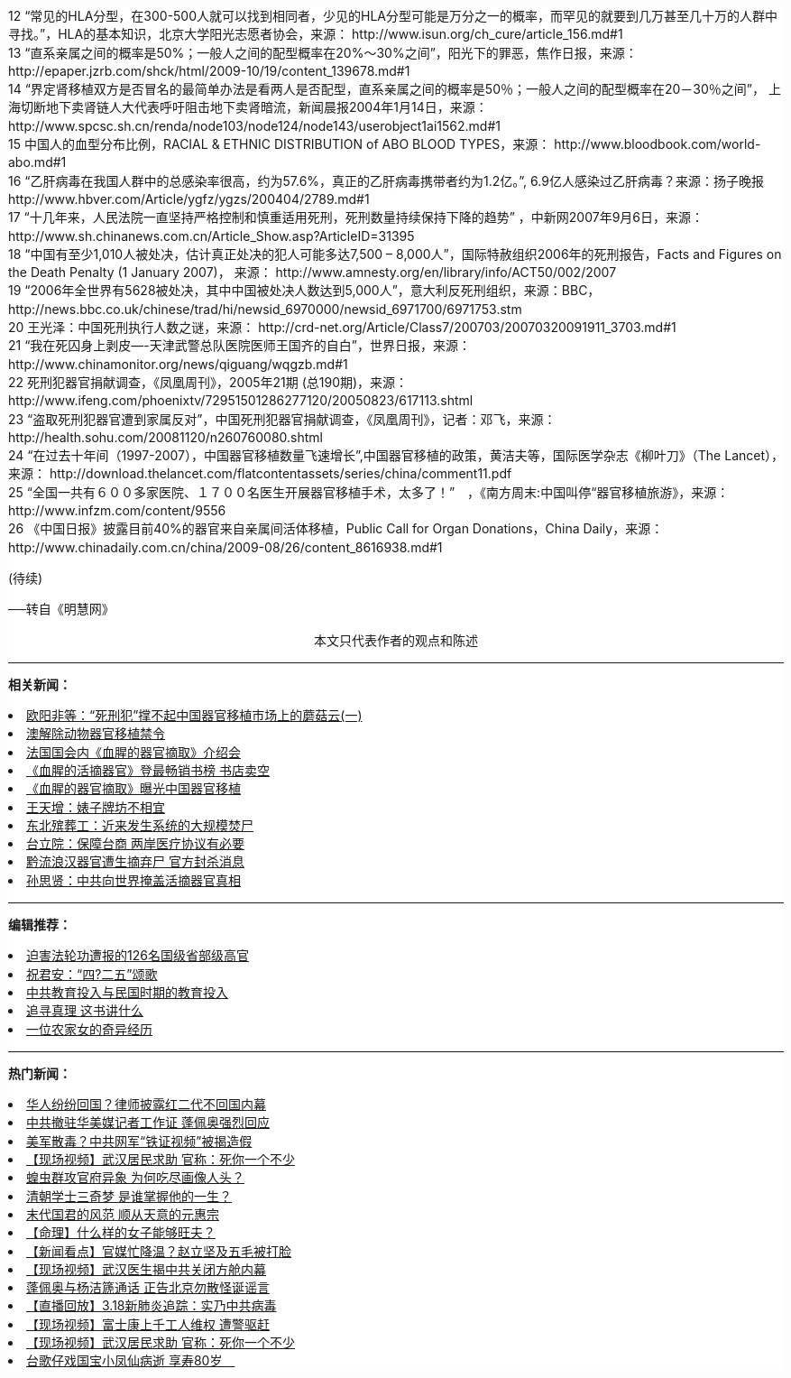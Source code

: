 <p>12 “常见的HLA分型，在300-500人就可以找到相同者，少见的HLA分型可能是万分之一的概率，而罕见的就要到几万甚至几十万的人群中寻找。”，HLA的基本知识，北京大学阳光志愿者协会，来源： http://www.isun.org/ch_cure/article_156.md#1<br />13 “直系亲属之间的概率是50%；一般人之间的配型概率在20%～30%之间”，阳光下的罪恶，焦作日报，来源： http://epaper.jzrb.com/shck/html/2009-10/19/content_139678.md#1<br />14 “界定肾移植双方是否冒名的最简单办法是看两人是否配型，直系亲属之间的概率是50％；一般人之间的配型概率在20－30％之间”， 上海切断地下卖肾链人大代表呼吁阻击地下卖肾暗流，新闻晨报2004年1月14日，来源： http://www.spcsc.sh.cn/renda/node103/node124/node143/userobject1ai1562.md#1<br />15 中国人的血型分布比例，RACIAL &#038; ETHNIC DISTRIBUTION of ABO BLOOD TYPES，来源： http://www.bloodbook.com/world-abo.md#1<br />16 “乙肝病毒在我国人群中的总感染率很高，约为57.6%，真正的乙肝病毒携带者约为1.2亿。&#8221;, 6.9亿人感染过乙肝病毒？来源：扬子晚报http://www.hbver.com/Article/ygfz/ygzs/200404/2789.md#1<br />17 “十几年来，人民法院一直坚持严格控制和慎重适用死刑，死刑数量持续保持下降的趋势” ，中新网2007年9月6日，来源： http://www.sh.chinanews.com.cn/Article_Show.asp?ArticleID=31395<br />18 “中国有至少1,010人被处决，估计真正处决的犯人可能多达7,500 &#8211; 8,000人”，国际特赦组织2006年的死刑报告，Facts and Figures on the Death Penalty (1 January 2007)， 来源： http://www.amnesty.org/en/library/info/ACT50/002/2007<br />19 “2006年全世界有5628被处决，其中中国被处决人数达到5,000人”，意大利反死刑组织，来源：BBC，http://news.bbc.co.uk/chinese/trad/hi/newsid_6970000/newsid_6971700/6971753.stm<br />20 王光泽：中国死刑执行人数之谜，来源： http://crd-net.org/Article/Class7/200703/20070320091911_3703.md#1<br />21 “我在死囚身上剥皮&#8212;-天津武警总队医院医师王国齐的自白”，世界日报，来源： http://www.chinamonitor.org/news/qiguang/wqgzb.md#1<br />22 死刑犯器官捐献调查，《凤凰周刊》，2005年21期 (总190期)，来源： http://www.ifeng.com/phoenixtv/72951501286277120/20050823/617113.shtml<br />23 “盗取死刑犯器官遭到家属反对”，中国死刑犯器官捐献调查，《凤凰周刊》，记者：邓飞，来源： http://health.sohu.com/20081120/n260760080.shtml<br />24 “在过去十年间（1997-2007），中国器官移植数量飞速增长”,中国器官移植的政策，黄洁夫等，国际医学杂志《柳叶刀》（The Lancet），来源： http://download.thelancet.com/flatcontentassets/series/china/comment11.pdf<br />25 “全国一共有６００多家医院、１７００名医生开展器官移植手术，太多了！”　，《南方周末:中国叫停“器官移植旅游》，来源： http://www.infzm.com/content/9556<br />26 《中国日报》披露目前40%的器官来自亲属间活体移植，Public Call for Organ Donations，China Daily，来源： http://www.chinadaily.com.cn/china/2009-08/26/content_8616938.md#1</p>
<p>(待续)</p>
<p>──转自《明慧网》 <font color=#ffffff>(http://www.dajiyuan.com)</font><br /><center><font class=GY13>本文只代表作者的观点和陈述</font></center></p>

<hr>


<strong>相关新闻：</strong>
<li><a href="/gb/9/12/12/n2752136.md#1">欧阳非等：“死刑犯”撑不起中国器官移植市场上的蘑菇云(一)</a></li>
<li><a href="/gb/9/12/11/n2750852.md#1">澳解除动物器官移植禁令</a></li>
<li><a href="/gb/9/12/8/n2747981.md#1">法国国会内《血腥的器官摘取》介绍会</a></li>
<li><a href="/gb/9/12/1/n2739914.md#1">《血腥的活摘器官》登最畅销书榜 书店卖空</a></li>
<li><a href="/gb/9/11/16/n2723632.md#1">《血腥的器官摘取》曝光中国器官移植</a></li>
<li><a href="/gb/9/10/29/n2705259.md#1">王天增：婊子牌坊不相宜</a></li>
<li><a href="/gb/9/9/10/n2652240.md#1">东北殡葬工：近来发生系统的大规模焚尸</a></li>
<li><a href="/gb/9/9/8/n2650562.md#1">台立院：保障台商 两岸医疗协议有必要</a></li>
<li><a href="/gb/9/9/5/n2647333.md#1">黔流浪汉器官遭生摘弃尸 官方封杀消息</a></li>
<li><a href="/gb/9/9/4/n2646824.md#1">孙思贤：中共向世界掩盖活摘器官真相</a></li>
<hr>


<strong>编辑推荐：</strong>
<li><a href="/gb/17/4/20/n9056210.md#1">迫害法轮功遭报的126名国级省部级高官</a></li>
<li><a href="/gb/17/4/20/n9058080.md#1">祝君安：“四?二五”颂歌</a></li>
<li><a href="/gb/18/1/20/n10073567.md#1" target="_blank">中共教育投入与民国时期的教育投入</a></li><li><a href="/gb/19/1/5/n10955468.md?dfh#1" target="_blank">追寻真理 这书讲什么</a></li><li><a href="/gb/16/7/18/n8113058.md#1" target="_blank">一位农家女的奇异经历</a></li>
<hr>

<strong>热门新闻：</strong>
<li><a href="/gb/20/3/17/n11947698.md#1">华人纷纷回国？律师披露红二代不回国内幕</a></li>
<li><a href="/gb/20/3/17/n11948259.md#1">中共撤驻华美媒记者工作证 蓬佩奥强烈回应</a></li>
<li><a href="/gb/20/3/17/n11948137.md#1">美军散毒？中共网军“铁证视频”被揭造假</a></li>
<li><a href="/gb/20/3/17/n11948263.md#1">【现场视频】武汉居民求助 官称：死你一个不少</a></li>
<li><a href="/gb/20/2/29/n11905232.md#1">蝗虫群攻官府异象 为何吃尽画像人头？</a></li>
<li><a href="/gb/20/3/11/n11933369.md#1">清朝学士三奇梦 是谁掌握他的一生？</a></li>
<li><a href="/gb/20/2/28/n11903572.md#1">末代国君的风范 顺从天意的元惠宗</a></li>
<li><a href="/gb/20/3/2/n11909596.md#1">【命理】什么样的女子能够旺夫？</a></li>
<li><a href="/gb/20/3/16/n11945071.md#1">【新闻看点】官媒忙降温？赵立坚及五毛被打脸</a></li>
<li><a href="/gb/20/3/16/n11943071.md#1">【现场视频】武汉医生揭中共关闭方舱内幕</a></li>
<li><a href="/gb/20/3/16/n11945291.md#1">蓬佩奥与杨洁篪通话 正告北京勿散怪诞谣言</a></li>
<li><a href="/gb/20/3/18/n11949692.md#1">【直播回放】3.18新肺炎追踪：实乃中共病毒</a></li>
<li><a href="/gb/20/3/17/n11948100.md#1">【现场视频】富士康上千工人维权 遭警驱赶</a></li>
<li><a href="/gb/20/3/17/n11948263.md#1">【现场视频】武汉居民求助 官称：死你一个不少</a></li>
<li><a href="/gb/20/3/17/n11946544.md#1">台歌仔戏国宝小凤仙病逝 享寿80岁　</a></li>
